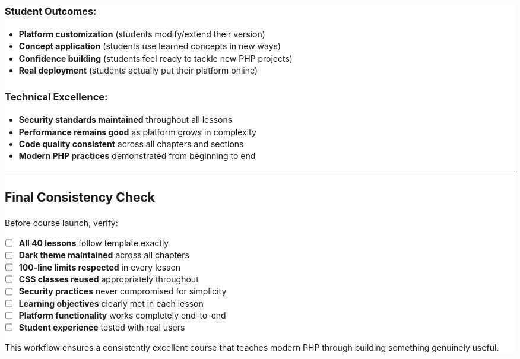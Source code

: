 ### Student Outcomes:

- **Platform customization** (students modify/extend their version)
- **Concept application** (students use learned concepts in new ways)
- **Confidence building** (students feel ready to tackle new PHP projects)
- **Real deployment** (students actually put their platform online)

### Technical Excellence:

- **Security standards maintained** throughout all lessons
- **Performance remains good** as platform grows in complexity
- **Code quality consistent** across all chapters and sections
- **Modern PHP practices** demonstrated from beginning to end

---

## Final Consistency Check

Before course launch, verify:

- [ ] **All 40 lessons** follow template exactly
- [ ] **Dark theme maintained** across all chapters
- [ ] **100-line limits respected** in every lesson
- [ ] **CSS classes reused** appropriately throughout
- [ ] **Security practices** never compromised for simplicity
- [ ] **Learning objectives** clearly met in each lesson
- [ ] **Platform functionality** works completely end-to-end
- [ ] **Student experience** tested with real users

This workflow ensures a consistently excellent course that teaches modern PHP through building something genuinely useful.
